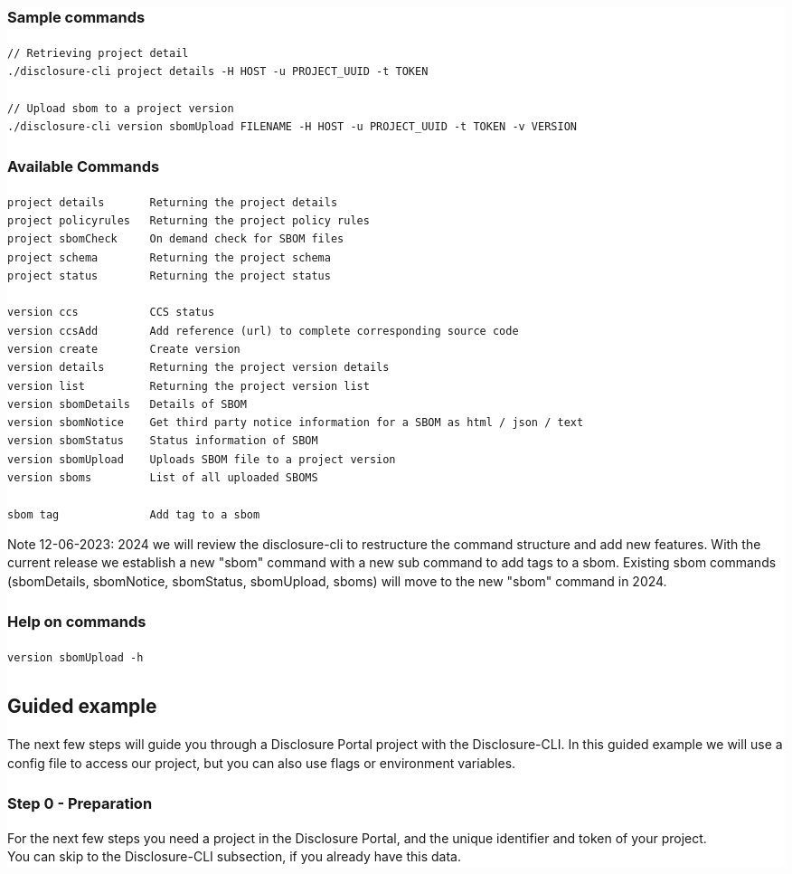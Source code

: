 ### Sample commands
```
// Retrieving project detail
./disclosure-cli project details -H HOST -u PROJECT_UUID -t TOKEN

// Upload sbom to a project version
./disclosure-cli version sbomUpload FILENAME -H HOST -u PROJECT_UUID -t TOKEN -v VERSION
```

### Available Commands

```
project details       Returning the project details
project policyrules   Returning the project policy rules
project sbomCheck     On demand check for SBOM files
project schema        Returning the project schema
project status        Returning the project status

version ccs           CCS status
version ccsAdd        Add reference (url) to complete corresponding source code
version create        Create version
version details       Returning the project version details
version list          Returning the project version list
version sbomDetails   Details of SBOM
version sbomNotice    Get third party notice information for a SBOM as html / json / text 
version sbomStatus    Status information of SBOM
version sbomUpload    Uploads SBOM file to a project version
version sboms         List of all uploaded SBOMS

sbom tag              Add tag to a sbom

```

Note 12-06-2023: 
2024 we will review the disclosure-cli to restructure the command structure and add new features. 
With the current release we establish a new "sbom" command with a new sub command to add tags to a sbom.
Existing sbom commands (sbomDetails, sbomNotice, sbomStatus, sbomUpload, sboms) will move to the new "sbom" command in 2024.  


### Help on commands
```
version sbomUpload -h
```


## Guided example
The next few steps will guide you through a Disclosure Portal project with the Disclosure-CLI.
In this guided example we will use a config file to access our project, but you can also use flags or environment variables. 

### Step 0 - Preparation
For the next few steps you need a project in the Disclosure Portal, and the unique identifier and token of your project.  
You can skip to the Disclosure-CLI subsection, if you already have this data.
